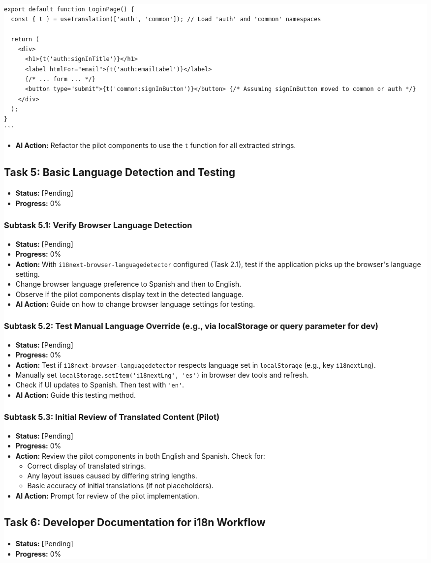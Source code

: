     export default function LoginPage() {
      const { t } = useTranslation(['auth', 'common']); // Load 'auth' and 'common' namespaces

      return (
        <div>
          <h1>{t('auth:signInTitle')}</h1>
          <label htmlFor="email">{t('auth:emailLabel')}</label>
          {/* ... form ... */}
          <button type="submit">{t('common:signInButton')}</button> {/* Assuming signInButton moved to common or auth */}
        </div>
      );
    }
    ```
* **AI Action:** Refactor the pilot components to use the `t` function for all extracted strings.

## Task 5: Basic Language Detection and Testing
* **Status:** [Pending]
* **Progress:** 0%

### Subtask 5.1: Verify Browser Language Detection
* **Status:** [Pending]
* **Progress:** 0%
* **Action:** With `i18next-browser-languagedetector` configured (Task 2.1), test if the application picks up the browser's language setting.
* Change browser language preference to Spanish and then to English.
* Observe if the pilot components display text in the detected language.
* **AI Action:** Guide on how to change browser language settings for testing.

### Subtask 5.2: Test Manual Language Override (e.g., via localStorage or query parameter for dev)
* **Status:** [Pending]
* **Progress:** 0%
* **Action:** Test if `i18next-browser-languagedetector` respects language set in `localStorage` (e.g., key `i18nextLng`).
* Manually set `localStorage.setItem('i18nextLng', 'es')` in browser dev tools and refresh.
* Check if UI updates to Spanish. Then test with `'en'`.
* **AI Action:** Guide this testing method.

### Subtask 5.3: Initial Review of Translated Content (Pilot)
* **Status:** [Pending]
* **Progress:** 0%
* **Action:** Review the pilot components in both English and Spanish. Check for:
    * Correct display of translated strings.
    * Any layout issues caused by differing string lengths.
    * Basic accuracy of initial translations (if not placeholders).
* **AI Action:** Prompt for review of the pilot implementation.

## Task 6: Developer Documentation for i18n Workflow
* **Status:** [Pending]
* **Progress:** 0%
